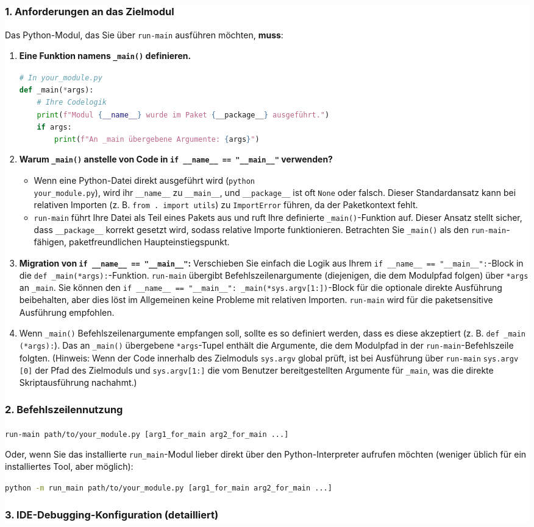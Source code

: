 ### 1. Anforderungen an das Zielmodul

Das Python-Modul, das Sie über `run-main` ausführen möchten, **muss**:

1.  **Eine Funktion namens `_main()` definieren.**
    ```python
    # In your_module.py
    def _main(*args):
        # Ihre Codelogik
        print(f"Modul {__name__} wurde im Paket {__package__} ausgeführt.")
        if args:
            print(f"An _main übergebene Argumente: {args}")
    ```

2.  **Warum `_main()` anstelle von Code in `if __name__ == "__main__"` verwenden?**
    *   Wenn eine Python-Datei direkt ausgeführt wird (<code>python your_module.py</code>), wird ihr `__name__` zu `__main__`, und `__package__` ist oft `None` oder falsch. Dieser Standardansatz kann bei relativen Importen (z. B. `from . import utils`) zu `ImportError` führen, da der Paketkontext fehlt.
    *   `run-main` führt Ihre Datei als Teil eines Pakets aus und ruft Ihre definierte `_main()`-Funktion auf. Dieser Ansatz stellt sicher, dass `__package__` korrekt gesetzt wird, sodass relative Importe funktionieren. Betrachten Sie `_main()` als den `run-main`-fähigen, paketfreundlichen Haupteinstiegspunkt.

3.  **Migration von `if __name__ == "__main__"`:**
    Verschieben Sie einfach die Logik aus Ihrem `if __name__ == "__main__":`-Block in die `def _main(*args):`-Funktion. `run-main` übergibt Befehlszeilenargumente (diejenigen, die dem Modulpfad folgen) über `*args` an `_main`.
    Sie können den `if __name__ == "__main__": _main(*sys.argv[1:])`-Block für die optionale direkte Ausführung beibehalten, aber dies löst im Allgemeinen keine Probleme mit relativen Importen. `run-main` wird für die paketsensitive Ausführung empfohlen.

4.  Wenn `_main()` Befehlszeilenargumente empfangen soll, sollte es so definiert werden, dass es diese akzeptiert (z. B. `def _main(*args):`). Das an `_main()` übergebene `*args`-Tupel enthält die Argumente, die dem Modulpfad in der `run-main`-Befehlszeile folgten.
    (Hinweis: Wenn der Code innerhalb des Zielmoduls `sys.argv` global prüft, ist bei Ausführung über `run-main` `sys.argv[0]` der Pfad des Zielmoduls und `sys.argv[1:]` die vom Benutzer bereitgestellten Argumente für `_main`, was die direkte Skriptausführung nachahmt.)

### 2. Befehlszeilennutzung
```bash
run-main path/to/your_module.py [arg1_for_main arg2_for_main ...]
```
Oder, wenn Sie das installierte `run_main`-Modul lieber direkt über den Python-Interpreter aufrufen möchten (weniger üblich für ein installiertes Tool, aber möglich):
```bash
python -m run_main path/to/your_module.py [arg1_for_main arg2_for_main ...]
```

### 3. IDE-Debugging-Konfiguration (detailliert)
